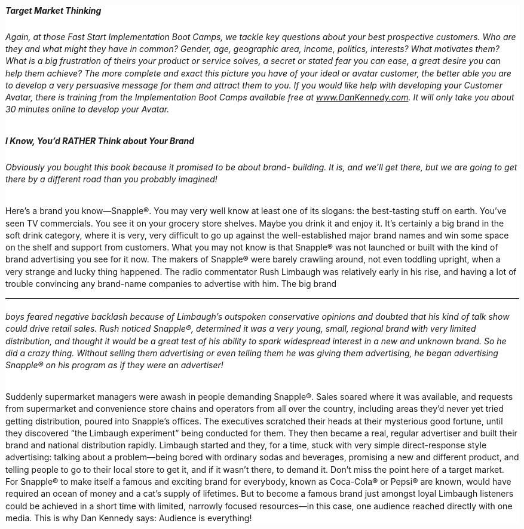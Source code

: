 ##### Target Market Thinking

###### Again, at those Fast Start Implementation Boot Camps, we tackle key questions about your best prospective customers. Who are they and what might they have in common? Gender, age, geographic area, income, politics, interests? What motivates them? What is a big frustration of theirs your product or service solves, a secret or stated fear you can ease, a great desire you can help them achieve? The more complete and exact this picture you have of your ideal or avatar customer, the better able you are to develop a very persuasive message for them and attract them to you. If you would like help with developing your Customer Avatar, there is training from the Implementation Boot Camps available free at www.DanKennedy.com. It will only take you about 30 minutes online to develop your Avatar.

##### I Know, You’d RATHER Think about Your Brand

###### Obviously you bought this book because it promised to be about brand- building. It is, and we’ll get there, but we are going to get there by a different road than you probably imagined!
 Here’s a brand you know—Snapple®. You may very well know at least one of its slogans: the best-tasting stuff on earth. You’ve seen TV commercials. You see it on your grocery store shelves. Maybe you drink it and enjoy it. It’s certainly a big brand in the soft drink category, where it is very, very difficult to go up against the well-established major brand names and win some space on the shelf and support from customers.
 What you may not know is that Snapple® was not launched or built with the kind of brand advertising you see for it now. The makers of Snapple® were barely crawling around, not even toddling upright, when a very strange and lucky thing happened. The radio commentator Rush Limbaugh was relatively early in his rise, and having a lot of trouble convincing any brand-name companies to advertise with him. The big brand


-----

###### boys feared negative backlash because of Limbaugh’s outspoken conservative opinions and doubted that his kind of talk show could drive retail sales. Rush noticed Snapple®, determined it was a very young, small, regional brand with very limited distribution, and thought it would be a great test of his ability to spark widespread interest in a new and unknown brand. So he did a crazy thing. Without selling them advertising or even telling them he was giving them advertising, he began advertising Snapple® on his program as if they were an advertiser!
 Suddenly supermarket managers were awash in people demanding Snapple®. Sales soared where it was available, and requests from supermarket and convenience store chains and operators from all over the country, including areas they’d never yet tried getting distribution, poured into Snapple’s offices. The executives scratched their heads at their mysterious good fortune, until they discovered “the Limbaugh experiment” being conducted for them. They then became a real, regular advertiser and built their brand and national distribution rapidly. Limbaugh started and they, for a time, stuck with very simple direct-response style advertising: talking about a problem—being bored with ordinary sodas and beverages, promising a new and different product, and telling people to go to their local store to get it, and if it wasn’t there, to demand it.
 Don’t miss the point here of a target market. For Snapple® to make itself a famous and exciting brand for everybody, known as Coca-Cola® or Pepsi® are known, would have required an ocean of money and a cat’s supply of lifetimes. But to become a famous brand just amongst loyal Limbaugh listeners could be achieved in a short time with limited, narrowly focused resources—in this case, one audience reached directly with one media. This is why Dan Kennedy says: Audience is everything!
